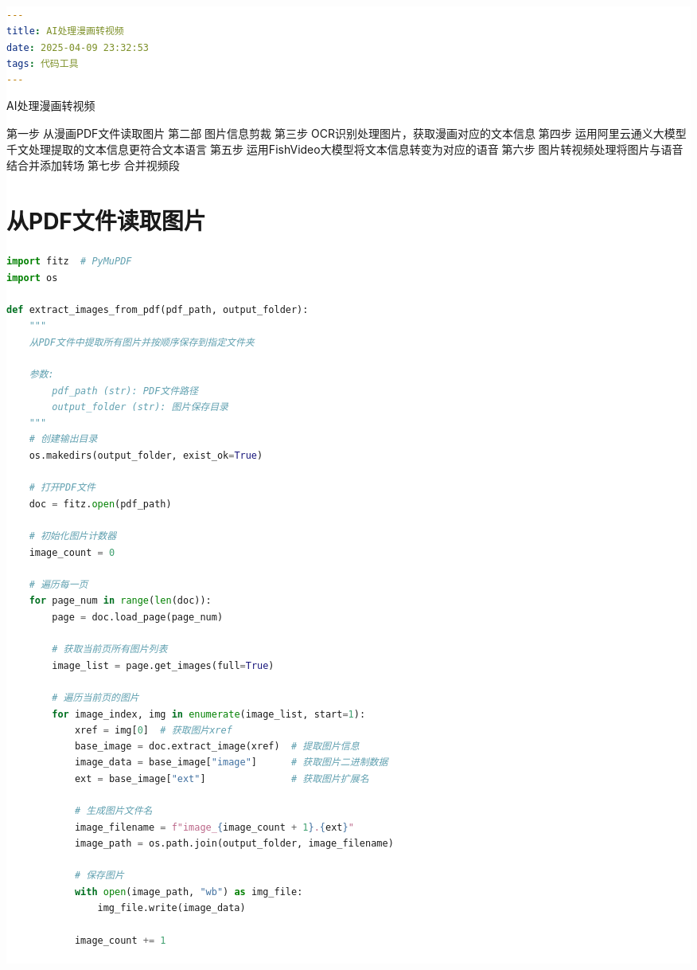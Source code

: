 ```yaml
---
title: AI处理漫画转视频
date: 2025-04-09 23:32:53
tags: 代码工具
---
```

AI处理漫画转视频

第一步 从漫画PDF文件读取图片
第二部 图片信息剪裁
第三步 OCR识别处理图片，获取漫画对应的文本信息
第四步 运用阿里云通义大模型千文处理提取的文本信息更符合文本语言
第五步 运用FishVideo大模型将文本信息转变为对应的语音
第六步 图片转视频处理将图片与语音结合并添加转场
第七步 合并视频段
# 从PDF文件读取图片
```python
import fitz  # PyMuPDF
import os

def extract_images_from_pdf(pdf_path, output_folder):
    """
    从PDF文件中提取所有图片并按顺序保存到指定文件夹
    
    参数:
        pdf_path (str): PDF文件路径
        output_folder (str): 图片保存目录
    """
    # 创建输出目录
    os.makedirs(output_folder, exist_ok=True)
    
    # 打开PDF文件
    doc = fitz.open(pdf_path)
    
    # 初始化图片计数器
    image_count = 0
    
    # 遍历每一页
    for page_num in range(len(doc)):
        page = doc.load_page(page_num)
        
        # 获取当前页所有图片列表
        image_list = page.get_images(full=True)
        
        # 遍历当前页的图片
        for image_index, img in enumerate(image_list, start=1):
            xref = img[0]  # 获取图片xref
            base_image = doc.extract_image(xref)  # 提取图片信息
            image_data = base_image["image"]      # 获取图片二进制数据
            ext = base_image["ext"]               # 获取图片扩展名
            
            # 生成图片文件名
            image_filename = f"image_{image_count + 1}.{ext}"
            image_path = os.path.join(output_folder, image_filename)
            
            # 保存图片
            with open(image_path, "wb") as img_file:
                img_file.write(image_data)
            
            image_count += 1
    
```